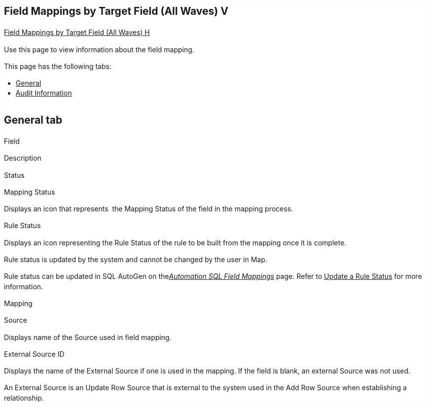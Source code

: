## <span id="Field_Mappings_by_Target_Field__All_Waves__V"></span>Field Mappings by Target Field (All Waves) V

[Field Mappings by Target Field (All Waves)
H](Field_Mappings_by_Target_Field_All_Waves.htm)

<div class="use">

Use this page to view information about the field mapping.

</div>

This page has the following tabs:

  - [General](#General_tab)
  - [Audit Information](#Audit_Information_tab)

## <span id="General_tab"></span>General tab

Field

Description

Status

Mapping Status

Displays an icon that represents  the
<span id="Mapping Status" class="popUpLink">Mapping Status</span> of the
field in the mapping process.

Rule Status

Displays an icon representing the
<span id="Rule Status" class="popUpLink">Rule Status</span> of the rule
to be built from the mapping once it is complete.

Rule status is updated by the system and cannot be changed by the user
in Map.

Rule status can be updated in SQL AutoGen on the[*Automation SQL Field
Mappings*](../../SQL_AutoGen/Page_Desc/Automation_SQL_Field_Mappings_H.htm)
page. Refer to [Update a Rule
Status](../../SQL_AutoGen/Use_Cases/Update_a_Rule_Status.htm) for more
information.  

Mapping

Source

Displays name of the Source used in field mapping.

External Source ID

Displays the name of the External Source if one is used in the mapping.
If the field is blank, an external Source was not used.

An External Source is an Update Row Source that is external to the
system used in the Add Row Source when establishing a relationship.
